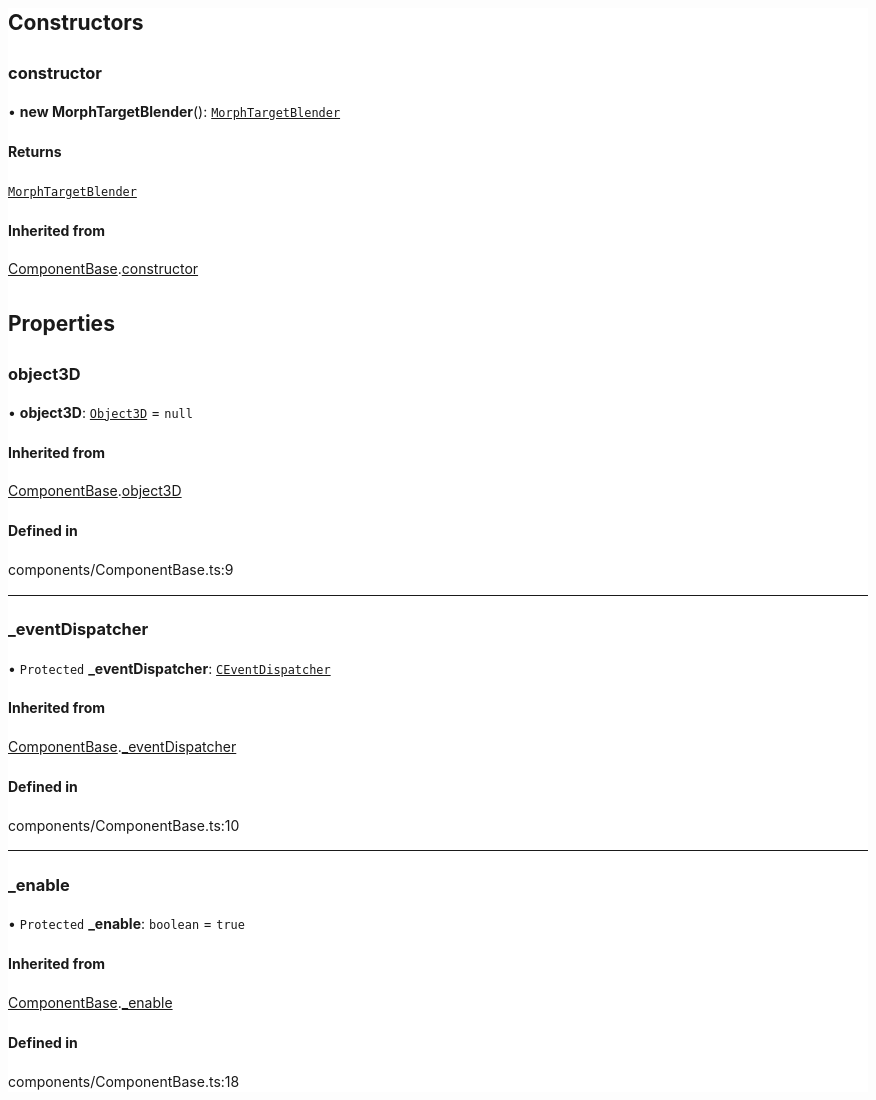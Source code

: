 ## Constructors

### constructor

• **new MorphTargetBlender**(): [`MorphTargetBlender`](MorphTargetBlender.md)

#### Returns

[`MorphTargetBlender`](MorphTargetBlender.md)

#### Inherited from

[ComponentBase](ComponentBase.md).[constructor](ComponentBase.md#constructor)

## Properties

### object3D

• **object3D**: [`Object3D`](Object3D.md) = `null`

#### Inherited from

[ComponentBase](ComponentBase.md).[object3D](ComponentBase.md#object3d)

#### Defined in

components/ComponentBase.ts:9

___

### \_eventDispatcher

• `Protected` **\_eventDispatcher**: [`CEventDispatcher`](CEventDispatcher.md)

#### Inherited from

[ComponentBase](ComponentBase.md).[_eventDispatcher](ComponentBase.md#_eventdispatcher)

#### Defined in

components/ComponentBase.ts:10

___

### \_enable

• `Protected` **\_enable**: `boolean` = `true`

#### Inherited from

[ComponentBase](ComponentBase.md).[_enable](ComponentBase.md#_enable)

#### Defined in

components/ComponentBase.ts:18
